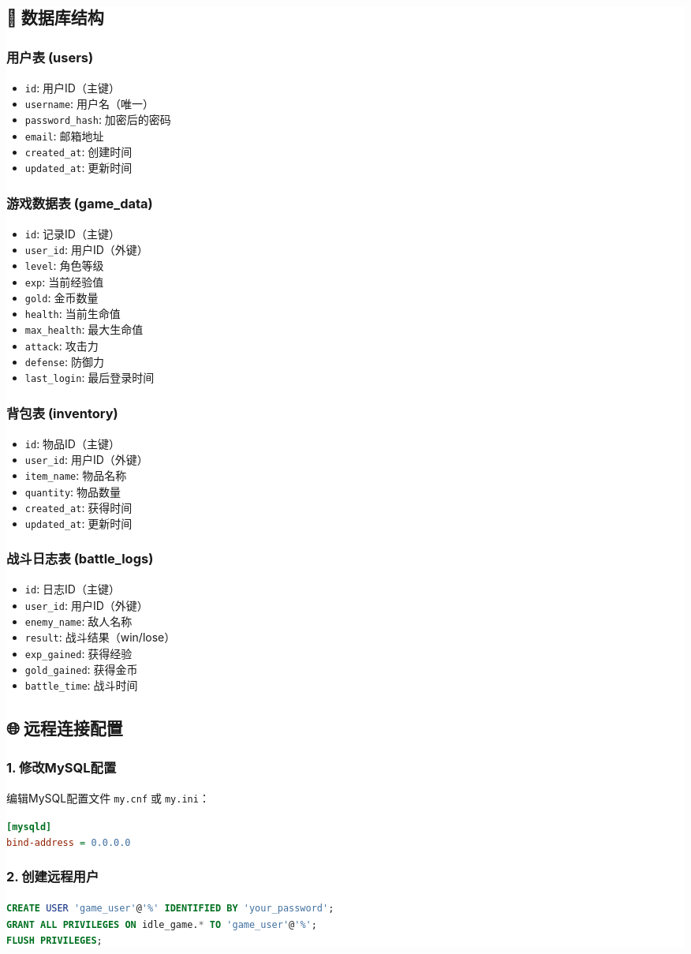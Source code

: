 ## 🔧 数据库结构

### 用户表 (users)
- `id`: 用户ID（主键）
- `username`: 用户名（唯一）
- `password_hash`: 加密后的密码
- `email`: 邮箱地址
- `created_at`: 创建时间
- `updated_at`: 更新时间

### 游戏数据表 (game_data)
- `id`: 记录ID（主键）
- `user_id`: 用户ID（外键）
- `level`: 角色等级
- `exp`: 当前经验值
- `gold`: 金币数量
- `health`: 当前生命值
- `max_health`: 最大生命值
- `attack`: 攻击力
- `defense`: 防御力
- `last_login`: 最后登录时间

### 背包表 (inventory)
- `id`: 物品ID（主键）
- `user_id`: 用户ID（外键）
- `item_name`: 物品名称
- `quantity`: 物品数量
- `created_at`: 获得时间
- `updated_at`: 更新时间

### 战斗日志表 (battle_logs)
- `id`: 日志ID（主键）
- `user_id`: 用户ID（外键）
- `enemy_name`: 敌人名称
- `result`: 战斗结果（win/lose）
- `exp_gained`: 获得经验
- `gold_gained`: 获得金币
- `battle_time`: 战斗时间

## 🌐 远程连接配置

### 1. 修改MySQL配置
编辑MySQL配置文件 `my.cnf` 或 `my.ini`：
```ini
[mysqld]
bind-address = 0.0.0.0
```

### 2. 创建远程用户
```sql
CREATE USER 'game_user'@'%' IDENTIFIED BY 'your_password';
GRANT ALL PRIVILEGES ON idle_game.* TO 'game_user'@'%';
FLUSH PRIVILEGES;
```
